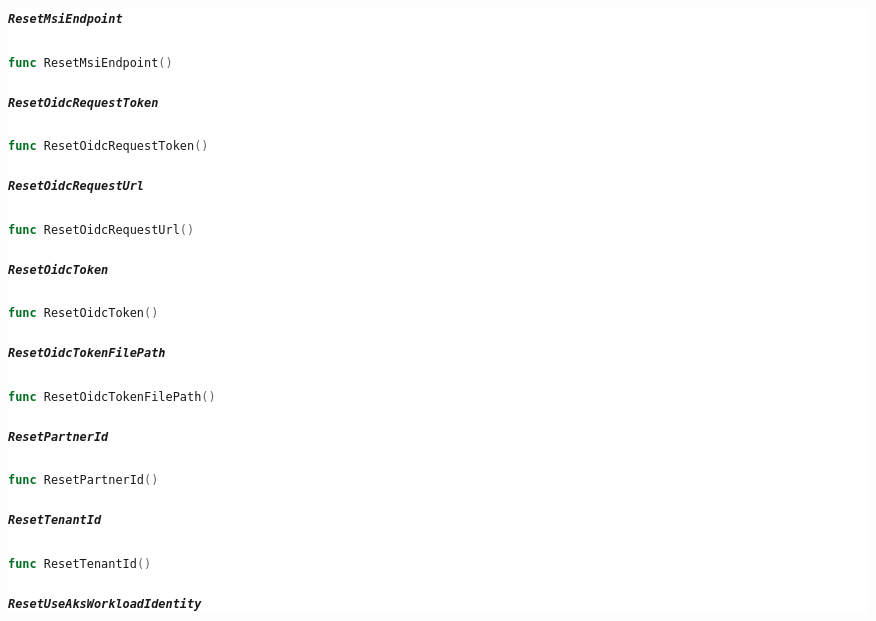 ##### `ResetMsiEndpoint` <a name="ResetMsiEndpoint" id="@cdktf/provider-azuread.provider.AzureadProvider.resetMsiEndpoint"></a>

```go
func ResetMsiEndpoint()
```

##### `ResetOidcRequestToken` <a name="ResetOidcRequestToken" id="@cdktf/provider-azuread.provider.AzureadProvider.resetOidcRequestToken"></a>

```go
func ResetOidcRequestToken()
```

##### `ResetOidcRequestUrl` <a name="ResetOidcRequestUrl" id="@cdktf/provider-azuread.provider.AzureadProvider.resetOidcRequestUrl"></a>

```go
func ResetOidcRequestUrl()
```

##### `ResetOidcToken` <a name="ResetOidcToken" id="@cdktf/provider-azuread.provider.AzureadProvider.resetOidcToken"></a>

```go
func ResetOidcToken()
```

##### `ResetOidcTokenFilePath` <a name="ResetOidcTokenFilePath" id="@cdktf/provider-azuread.provider.AzureadProvider.resetOidcTokenFilePath"></a>

```go
func ResetOidcTokenFilePath()
```

##### `ResetPartnerId` <a name="ResetPartnerId" id="@cdktf/provider-azuread.provider.AzureadProvider.resetPartnerId"></a>

```go
func ResetPartnerId()
```

##### `ResetTenantId` <a name="ResetTenantId" id="@cdktf/provider-azuread.provider.AzureadProvider.resetTenantId"></a>

```go
func ResetTenantId()
```

##### `ResetUseAksWorkloadIdentity` <a name="ResetUseAksWorkloadIdentity" id="@cdktf/provider-azuread.provider.AzureadProvider.resetUseAksWorkloadIdentity"></a>
